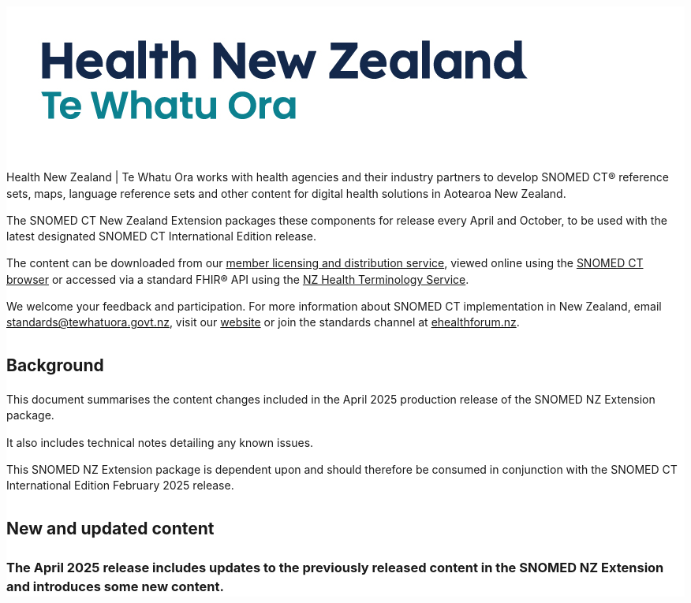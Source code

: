 ![](.gitbook/assets/278299346.jpg)

Health New Zealand | Te Whatu Ora works with health agencies and their industry partners to develop SNOMED CT® reference sets, maps, language reference sets and other content for digital health solutions in Aotearoa New Zealand.

The SNOMED CT New Zealand Extension packages these components for release every April and October, to be used with the latest designated SNOMED CT International Edition release.

The content can be downloaded from our [member licensing and distribution service](https://mlds.ihtsdotools.org/#/landing/NZ?lang=en), viewed online using the [SNOMED CT browser](https://browser.ihtsdotools.org/) or accessed via a standard FHIR® API using the [NZ Health Terminology Service](https://www.tewhatuora.govt.nz/health-services-and-programmes/digital-health/terminology-service).

We welcome your feedback and participation. For more information about SNOMED CT implementation in New Zealand, email [standards@tewhatuora.govt.nz](mailto:standards@tewhatuora.govt.nz), visit our [website](https://www.tewhatuora.govt.nz/health-services-and-programmes/digital-health/snomed-ct-national-release-centre) or join the standards channel at [ehealthforum.nz](https://ehealthforum.nz).

## Background <a href="#snomedctnewzealandextensionproductionreleasenotesapril2025-background" id="snomedctnewzealandextensionproductionreleasenotesapril2025-background"></a>

This document summarises the content changes included in the April 2025 production release of the SNOMED NZ Extension package.

It also includes technical notes detailing any known issues.

This SNOMED NZ Extension package is dependent upon and should therefore be consumed in conjunction with the SNOMED CT International Edition February 2025 release.

## New and updated content <a href="#snomedctnewzealandextensionproductionreleasenotesapril2025-newandupdatedcontent" id="snomedctnewzealandextensionproductionreleasenotesapril2025-newandupdatedcontent"></a>

### The April 2025 release includes updates to the previously released content in the SNOMED NZ Extension and introduces some new content. <a href="#snomedctnewzealandextensionproductionreleasenotesapril2025-theapril2025releaseincludesupdatestothepr" id="snomedctnewzealandextensionproductionreleasenotesapril2025-theapril2025releaseincludesupdatestothepr"></a>
